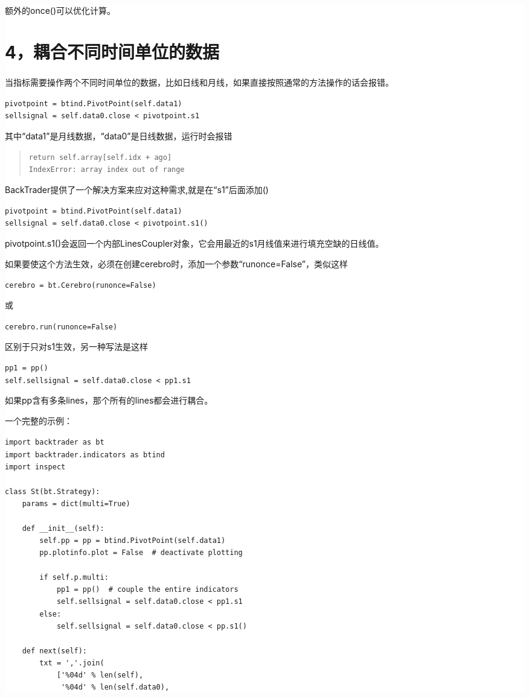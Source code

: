额外的once()可以优化计算。

# 4，耦合不同时间单位的数据

当指标需要操作两个不同时间单位的数据，比如日线和月线，如果直接按照通常的方法操作的话会报错。

```
pivotpoint = btind.PivotPoint(self.data1)
sellsignal = self.data0.close < pivotpoint.s1
```

其中“data1”是月线数据，“data0”是日线数据，运行时会报错

> ```
> return self.array[self.idx + ago]
> IndexError: array index out of range
> ```

BackTrader提供了一个解决方案来应对这种需求,就是在“s1”后面添加()

```
pivotpoint = btind.PivotPoint(self.data1)
sellsignal = self.data0.close < pivotpoint.s1()
```

pivotpoint.s1()会返回一个内部LinesCoupler对象，它会用最近的s1月线值来进行填充空缺的日线值。

如果要使这个方法生效，必须在创建cerebro时，添加一个参数“runonce=False”，类似这样

```
cerebro = bt.Cerebro(runonce=False)
```

或

```
cerebro.run(runonce=False)
```

区别于只对s1生效，另一种写法是这样

```
pp1 = pp()
self.sellsignal = self.data0.close < pp1.s1
```

如果pp含有多条lines，那个所有的lines都会进行耦合。

一个完整的示例：

```
import backtrader as bt
import backtrader.indicators as btind
import inspect

class St(bt.Strategy):
    params = dict(multi=True)

    def __init__(self):
        self.pp = pp = btind.PivotPoint(self.data1)
        pp.plotinfo.plot = False  # deactivate plotting

        if self.p.multi:
            pp1 = pp()  # couple the entire indicators
            self.sellsignal = self.data0.close < pp1.s1
        else:
            self.sellsignal = self.data0.close < pp.s1()

    def next(self):
        txt = ','.join(
            ['%04d' % len(self),
             '%04d' % len(self.data0),
```